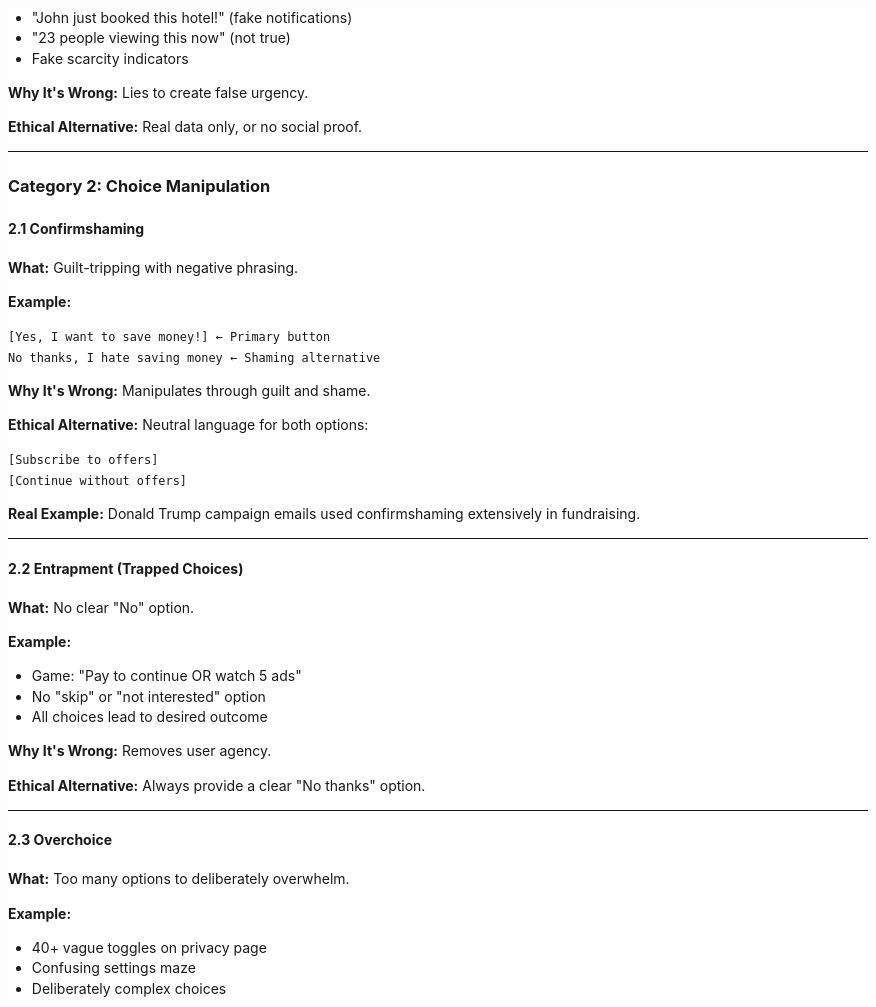 - "John just booked this hotel!" (fake notifications)
- "23 people viewing this now" (not true)
- Fake scarcity indicators

**Why It's Wrong:** Lies to create false urgency.

**Ethical Alternative:** Real data only, or no social proof.

---

### Category 2: Choice Manipulation

#### 2.1 Confirmshaming

**What:** Guilt-tripping with negative phrasing.

**Example:**

```
[Yes, I want to save money!] ← Primary button
No thanks, I hate saving money ← Shaming alternative
```

**Why It's Wrong:** Manipulates through guilt and shame.

**Ethical Alternative:** Neutral language for both options:

```
[Subscribe to offers]
[Continue without offers]
```

**Real Example:** Donald Trump campaign emails used confirmshaming extensively in fundraising.

---

#### 2.2 Entrapment (Trapped Choices)

**What:** No clear "No" option.

**Example:**

- Game: "Pay to continue OR watch 5 ads"
- No "skip" or "not interested" option
- All choices lead to desired outcome

**Why It's Wrong:** Removes user agency.

**Ethical Alternative:** Always provide a clear "No thanks" option.

---

#### 2.3 Overchoice

**What:** Too many options to deliberately overwhelm.

**Example:**

- 40+ vague toggles on privacy page
- Confusing settings maze
- Deliberately complex choices
